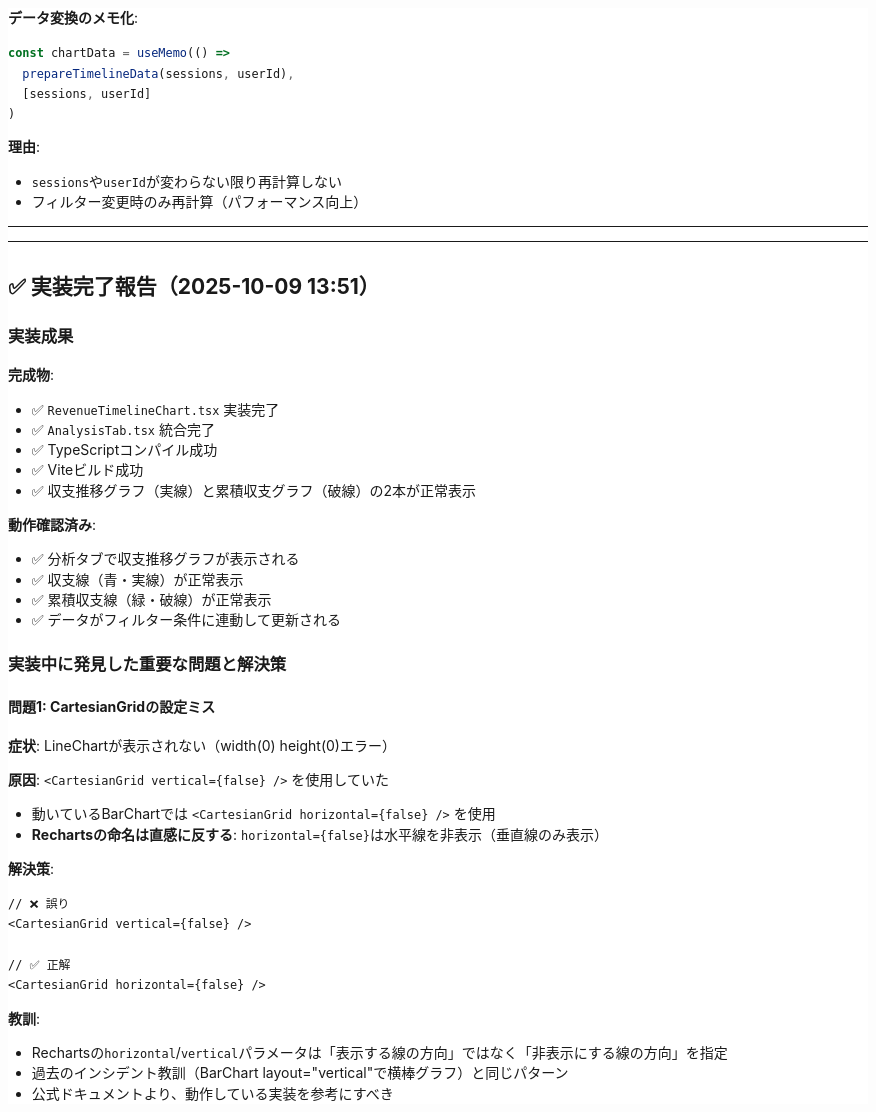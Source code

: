 **データ変換のメモ化**:
```typescript
const chartData = useMemo(() =>
  prepareTimelineData(sessions, userId),
  [sessions, userId]
)
```

**理由**:
- `sessions`や`userId`が変わらない限り再計算しない
- フィルター変更時のみ再計算（パフォーマンス向上）

---

---

## ✅ 実装完了報告（2025-10-09 13:51）

### 実装成果

**完成物**:
- ✅ `RevenueTimelineChart.tsx` 実装完了
- ✅ `AnalysisTab.tsx` 統合完了
- ✅ TypeScriptコンパイル成功
- ✅ Viteビルド成功
- ✅ 収支推移グラフ（実線）と累積収支グラフ（破線）の2本が正常表示

**動作確認済み**:
- ✅ 分析タブで収支推移グラフが表示される
- ✅ 収支線（青・実線）が正常表示
- ✅ 累積収支線（緑・破線）が正常表示
- ✅ データがフィルター条件に連動して更新される

### 実装中に発見した重要な問題と解決策

#### 問題1: CartesianGridの設定ミス

**症状**: LineChartが表示されない（width(0) height(0)エラー）

**原因**: `<CartesianGrid vertical={false} />` を使用していた
- 動いているBarChartでは `<CartesianGrid horizontal={false} />` を使用
- **Rechartsの命名は直感に反する**: `horizontal={false}`は水平線を非表示（垂直線のみ表示）

**解決策**:
```tsx
// ❌ 誤り
<CartesianGrid vertical={false} />

// ✅ 正解
<CartesianGrid horizontal={false} />
```

**教訓**:
- Rechartsの`horizontal`/`vertical`パラメータは「表示する線の方向」ではなく「非表示にする線の方向」を指定
- 過去のインシデント教訓（BarChart layout="vertical"で横棒グラフ）と同じパターン
- 公式ドキュメントより、動作している実装を参考にすべき
